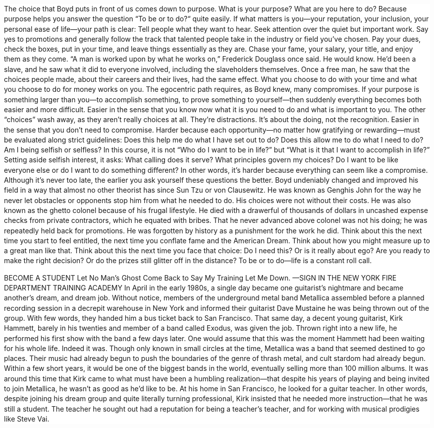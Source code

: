 The choice that Boyd puts in front of us comes down to purpose. What is your purpose? What are you here to do? Because purpose helps you answer the question “To be or to do?“ quite easily. If what matters is you—your reputation, your inclusion, your personal ease of life—your path is clear: Tell people what they want to hear. Seek attention over the quiet but important work. Say yes to promotions and generally follow the track that talented people take in the industry or field you’ve chosen. Pay your dues, check the boxes, put in your time, and leave things essentially as they are. Chase your fame, your salary, your title, and enjoy them as they come.
“A man is worked upon by what he works on,” Frederick Douglass once said. He would know. He’d been a slave, and he saw what it did to everyone involved, including the slaveholders themselves. Once a free man, he saw that the choices people made, about their careers and their lives, had the same effect. What you choose to do with your time and what you choose to do for money works on you. The egocentric path requires, as Boyd knew, many compromises.
If your purpose is something larger than you—to accomplish something, to prove something to yourself—then suddenly everything becomes both easier and more difficult. Easier in the sense that you know now what it is you need to do and what is important to you. The other “choices” wash away, as they aren’t really choices at all. They’re distractions. It’s about the doing, not the recognition. Easier in the sense that you don’t need to compromise. Harder because each opportunity—no matter how gratifying or rewarding—must be evaluated along strict guidelines: Does this help me do what I have set out to do? Does this allow me to do what I need to do? Am I being selfish or selfless?
In this course, it is not “Who do I want to be in life?” but “What is it that I want to accomplish in life?” Setting aside selfish interest, it asks: What calling does it serve? What principles govern my choices? Do I want to be like everyone else or do I want to do something different?
In other words, it’s harder because everything can seem like a compromise.
Although it’s never too late, the earlier you ask yourself these questions the better.
Boyd undeniably changed and improved his field in a way that almost no other theorist has since Sun Tzu or von Clausewitz. He was known as Genghis John for the way he never let obstacles or opponents stop him from what he needed to do. His choices were not without their costs. He was also known as the ghetto colonel because of his frugal lifestyle. He died with a drawerful of thousands of dollars in uncashed expense checks from private contractors, which he equated with bribes. That he never advanced above colonel was not his doing; he was repeatedly held back for promotions. He was forgotten by history as a punishment for the work he did.
Think about this the next time you start to feel entitled, the next time you conflate fame and the American Dream. Think about how you might measure up to a great man like that.
Think about this the next time you face that choice: Do I need this? Or is it really about ego? Are you ready to make the right decision? Or do the prizes still glitter off in the distance?
To be or to do—life is a constant roll call.

BECOME A STUDENT
Let No Man’s Ghost Come Back to Say My Training Let Me Down.
—SIGN IN THE NEW YORK FIRE DEPARTMENT TRAINING ACADEMY
In April in the early 1980s, a single day became one guitarist’s nightmare and became another’s dream, and dream job. Without notice, members of the underground metal band Metallica assembled before a planned recording session in a decrepit warehouse in New York and informed their guitarist Dave Mustaine he was being thrown out of the group. With few words, they handed him a bus ticket back to San Francisco.
That same day, a decent young guitarist, Kirk Hammett, barely in his twenties and member of a band called Exodus, was given the job. Thrown right into a new life, he performed his first show with the band a few days later.
One would assume that this was the moment Hammett had been waiting for his whole life. Indeed it was. Though only known in small circles at the time, Metallica was a band that seemed destined to go places. Their music had already begun to push the boundaries of the genre of thrash metal, and cult stardom had already begun. Within a few short years, it would be one of the biggest bands in the world, eventually selling more than 100 million albums.
It was around this time that Kirk came to what must have been a humbling realization—that despite his years of playing and being invited to join Metallica, he wasn’t as good as he’d like to be. At his home in San Francisco, he looked for a guitar teacher. In other words, despite joining his dream group and quite literally turning professional, Kirk insisted that he needed more instruction—that he was still a student. The teacher he sought out had a reputation for being a teacher’s teacher, and for working with musical prodigies like Steve Vai.